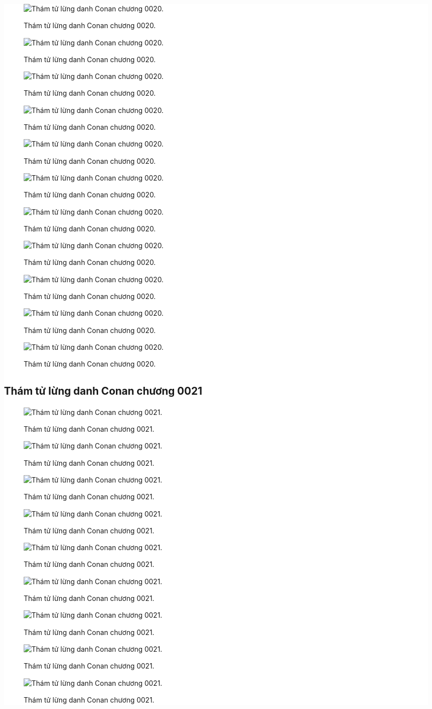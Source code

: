 <figure><img src="https://banmaixanh.vercel.app/manga/gosho-aoyama/tham-tu-lung-danh-conan/0020-08.jpg" alt="Thám tử lừng danh Conan chương 0020." title="Thám tử lừng danh Conan chương 0020." height=100% width=100%><figcaption><p>Thám tử lừng danh Conan chương 0020.</p></figcaption></figure>

<figure><img src="https://banmaixanh.vercel.app/manga/gosho-aoyama/tham-tu-lung-danh-conan/0020-09.jpg" alt="Thám tử lừng danh Conan chương 0020." title="Thám tử lừng danh Conan chương 0020." height=100% width=100%><figcaption><p>Thám tử lừng danh Conan chương 0020.</p></figcaption></figure>

<figure><img src="https://banmaixanh.vercel.app/manga/gosho-aoyama/tham-tu-lung-danh-conan/0020-10.jpg" alt="Thám tử lừng danh Conan chương 0020." title="Thám tử lừng danh Conan chương 0020." height=100% width=100%><figcaption><p>Thám tử lừng danh Conan chương 0020.</p></figcaption></figure>

<figure><img src="https://banmaixanh.vercel.app/manga/gosho-aoyama/tham-tu-lung-danh-conan/0020-11.jpg" alt="Thám tử lừng danh Conan chương 0020." title="Thám tử lừng danh Conan chương 0020." height=100% width=100%><figcaption><p>Thám tử lừng danh Conan chương 0020.</p></figcaption></figure>

<figure><img src="https://banmaixanh.vercel.app/manga/gosho-aoyama/tham-tu-lung-danh-conan/0020-12.jpg" alt="Thám tử lừng danh Conan chương 0020." title="Thám tử lừng danh Conan chương 0020." height=100% width=100%><figcaption><p>Thám tử lừng danh Conan chương 0020.</p></figcaption></figure>

<figure><img src="https://banmaixanh.vercel.app/manga/gosho-aoyama/tham-tu-lung-danh-conan/0020-13.jpg" alt="Thám tử lừng danh Conan chương 0020." title="Thám tử lừng danh Conan chương 0020." height=100% width=100%><figcaption><p>Thám tử lừng danh Conan chương 0020.</p></figcaption></figure>

<figure><img src="https://banmaixanh.vercel.app/manga/gosho-aoyama/tham-tu-lung-danh-conan/0020-14.jpg" alt="Thám tử lừng danh Conan chương 0020." title="Thám tử lừng danh Conan chương 0020." height=100% width=100%><figcaption><p>Thám tử lừng danh Conan chương 0020.</p></figcaption></figure>

<figure><img src="https://banmaixanh.vercel.app/manga/gosho-aoyama/tham-tu-lung-danh-conan/0020-15.jpg" alt="Thám tử lừng danh Conan chương 0020." title="Thám tử lừng danh Conan chương 0020." height=100% width=100%><figcaption><p>Thám tử lừng danh Conan chương 0020.</p></figcaption></figure>

<figure><img src="https://banmaixanh.vercel.app/manga/gosho-aoyama/tham-tu-lung-danh-conan/0020-16.jpg" alt="Thám tử lừng danh Conan chương 0020." title="Thám tử lừng danh Conan chương 0020." height=100% width=100%><figcaption><p>Thám tử lừng danh Conan chương 0020.</p></figcaption></figure>

<figure><img src="https://banmaixanh.vercel.app/manga/gosho-aoyama/tham-tu-lung-danh-conan/0020-17.jpg" alt="Thám tử lừng danh Conan chương 0020." title="Thám tử lừng danh Conan chương 0020." height=100% width=100%><figcaption><p>Thám tử lừng danh Conan chương 0020.</p></figcaption></figure>

<figure><img src="https://banmaixanh.vercel.app/manga/gosho-aoyama/tham-tu-lung-danh-conan/0020-18.jpg" alt="Thám tử lừng danh Conan chương 0020." title="Thám tử lừng danh Conan chương 0020." height=100% width=100%><figcaption><p>Thám tử lừng danh Conan chương 0020.</p></figcaption></figure>

## Thám tử lừng danh Conan chương 0021

<figure><img src="https://banmaixanh.vercel.app/manga/gosho-aoyama/tham-tu-lung-danh-conan/0021-01.jpg" alt="Thám tử lừng danh Conan chương 0021." title="Thám tử lừng danh Conan chương 0021." height=100% width=100%><figcaption><p>Thám tử lừng danh Conan chương 0021.</p></figcaption></figure>

<figure><img src="https://banmaixanh.vercel.app/manga/gosho-aoyama/tham-tu-lung-danh-conan/0021-02.jpg" alt="Thám tử lừng danh Conan chương 0021." title="Thám tử lừng danh Conan chương 0021." height=100% width=100%><figcaption><p>Thám tử lừng danh Conan chương 0021.</p></figcaption></figure>

<figure><img src="https://banmaixanh.vercel.app/manga/gosho-aoyama/tham-tu-lung-danh-conan/0021-03.jpg" alt="Thám tử lừng danh Conan chương 0021." title="Thám tử lừng danh Conan chương 0021." height=100% width=100%><figcaption><p>Thám tử lừng danh Conan chương 0021.</p></figcaption></figure>

<figure><img src="https://banmaixanh.vercel.app/manga/gosho-aoyama/tham-tu-lung-danh-conan/0021-04.jpg" alt="Thám tử lừng danh Conan chương 0021." title="Thám tử lừng danh Conan chương 0021." height=100% width=100%><figcaption><p>Thám tử lừng danh Conan chương 0021.</p></figcaption></figure>

<figure><img src="https://banmaixanh.vercel.app/manga/gosho-aoyama/tham-tu-lung-danh-conan/0021-05.jpg" alt="Thám tử lừng danh Conan chương 0021." title="Thám tử lừng danh Conan chương 0021." height=100% width=100%><figcaption><p>Thám tử lừng danh Conan chương 0021.</p></figcaption></figure>

<figure><img src="https://banmaixanh.vercel.app/manga/gosho-aoyama/tham-tu-lung-danh-conan/0021-06.jpg" alt="Thám tử lừng danh Conan chương 0021." title="Thám tử lừng danh Conan chương 0021." height=100% width=100%><figcaption><p>Thám tử lừng danh Conan chương 0021.</p></figcaption></figure>

<figure><img src="https://banmaixanh.vercel.app/manga/gosho-aoyama/tham-tu-lung-danh-conan/0021-07.jpg" alt="Thám tử lừng danh Conan chương 0021." title="Thám tử lừng danh Conan chương 0021." height=100% width=100%><figcaption><p>Thám tử lừng danh Conan chương 0021.</p></figcaption></figure>

<figure><img src="https://banmaixanh.vercel.app/manga/gosho-aoyama/tham-tu-lung-danh-conan/0021-08.jpg" alt="Thám tử lừng danh Conan chương 0021." title="Thám tử lừng danh Conan chương 0021." height=100% width=100%><figcaption><p>Thám tử lừng danh Conan chương 0021.</p></figcaption></figure>

<figure><img src="https://banmaixanh.vercel.app/manga/gosho-aoyama/tham-tu-lung-danh-conan/0021-09.jpg" alt="Thám tử lừng danh Conan chương 0021." title="Thám tử lừng danh Conan chương 0021." height=100% width=100%><figcaption><p>Thám tử lừng danh Conan chương 0021.</p></figcaption></figure>
